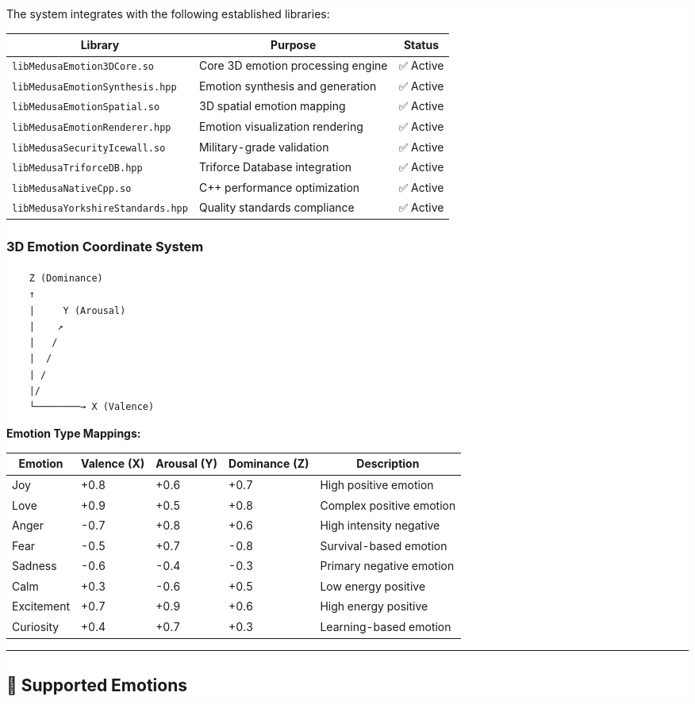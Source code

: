 The system integrates with the following established libraries:

| Library | Purpose | Status |
|---------|---------|--------|
| `libMedusaEmotion3DCore.so` | Core 3D emotion processing engine | ✅ Active |
| `libMedusaEmotionSynthesis.hpp` | Emotion synthesis and generation | ✅ Active |
| `libMedusaEmotionSpatial.so` | 3D spatial emotion mapping | ✅ Active |
| `libMedusaEmotionRenderer.hpp` | Emotion visualization rendering | ✅ Active |
| `libMedusaSecurityIcewall.so` | Military-grade validation | ✅ Active |
| `libMedusaTriforceDB.hpp` | Triforce Database integration | ✅ Active |
| `libMedusaNativeCpp.so` | C++ performance optimization | ✅ Active |
| `libMedusaYorkshireStandards.hpp` | Quality standards compliance | ✅ Active |

### **3D Emotion Coordinate System**

```
    Z (Dominance)
    ↑
    |     Y (Arousal)
    |    ↗
    |   /
    |  /
    | /
    |/
    └────────→ X (Valence)
```

**Emotion Type Mappings:**

| Emotion | Valence (X) | Arousal (Y) | Dominance (Z) | Description |
|---------|-------------|-------------|---------------|-------------|
| Joy | +0.8 | +0.6 | +0.7 | High positive emotion |
| Love | +0.9 | +0.5 | +0.8 | Complex positive emotion |
| Anger | -0.7 | +0.8 | +0.6 | High intensity negative |
| Fear | -0.5 | +0.7 | -0.8 | Survival-based emotion |
| Sadness | -0.6 | -0.4 | -0.3 | Primary negative emotion |
| Calm | +0.3 | -0.6 | +0.5 | Low energy positive |
| Excitement | +0.7 | +0.9 | +0.6 | High energy positive |
| Curiosity | +0.4 | +0.7 | +0.3 | Learning-based emotion |

---

## 🎯 **Supported Emotions**
